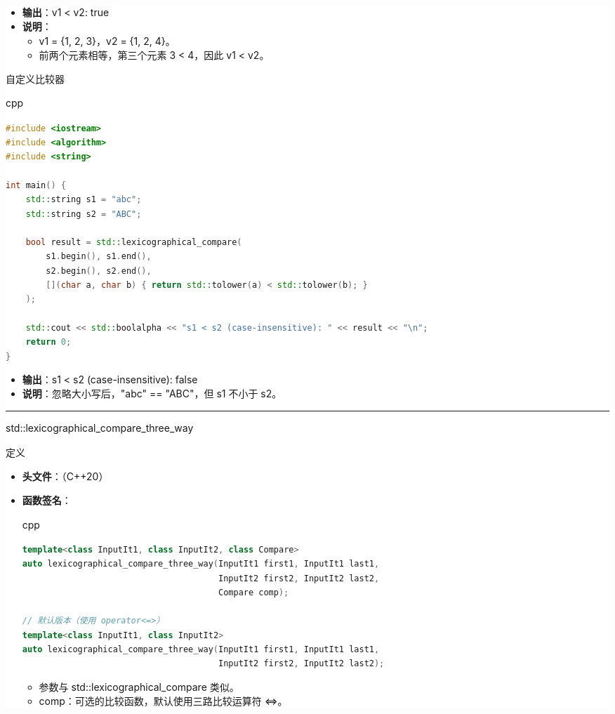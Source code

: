 
- **输出**：v1 < v2: true
- **说明**：
  - v1 = {1, 2, 3}，v2 = {1, 2, 4}。
  - 前两个元素相等，第三个元素 3 < 4，因此 v1 < v2。

自定义比较器

cpp

```cpp
#include <iostream>
#include <algorithm>
#include <string>

int main() {
    std::string s1 = "abc";
    std::string s2 = "ABC";

    bool result = std::lexicographical_compare(
        s1.begin(), s1.end(), 
        s2.begin(), s2.end(),
        [](char a, char b) { return std::tolower(a) < std::tolower(b); }
    );

    std::cout << std::boolalpha << "s1 < s2 (case-insensitive): " << result << "\n";
    return 0;
}
```

- **输出**：s1 < s2 (case-insensitive): false
- **说明**：忽略大小写后，"abc" == "ABC"，但 s1 不小于 s2。

------

std::lexicographical_compare_three_way

定义

- **头文件**：<algorithm>（C++20）

- **函数签名**：

  cpp

  ```cpp
  template<class InputIt1, class InputIt2, class Compare>
  auto lexicographical_compare_three_way(InputIt1 first1, InputIt1 last1,
                                         InputIt2 first2, InputIt2 last2,
                                         Compare comp);
  
  // 默认版本（使用 operator<=>）
  template<class InputIt1, class InputIt2>
  auto lexicographical_compare_three_way(InputIt1 first1, InputIt1 last1,
                                         InputIt2 first2, InputIt2 last2);
  ```

  - 参数与 std::lexicographical_compare 类似。
  - comp：可选的比较函数，默认使用三路比较运算符 <=>。

